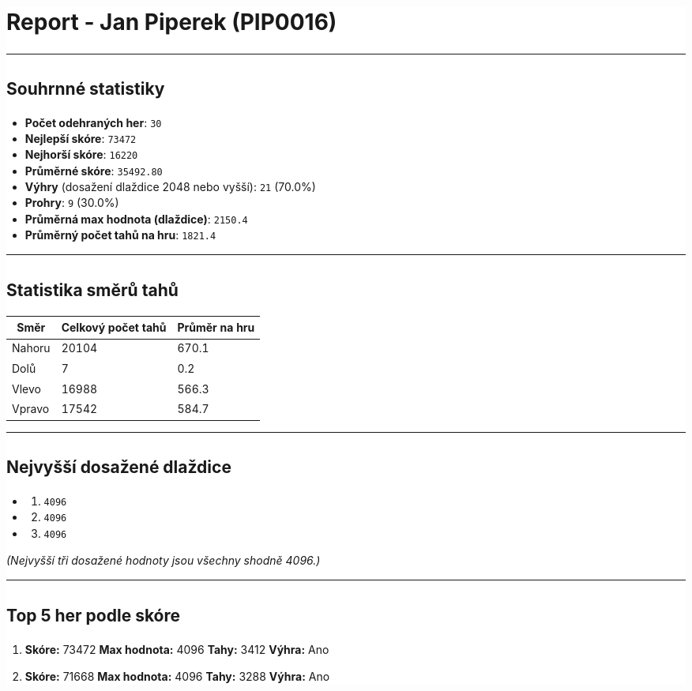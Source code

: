 # Report - Jan Piperek (PIP0016)

---

## Souhrnné statistiky

- **Počet odehraných her**: `30`
- **Nejlepší skóre**: `73472`
- **Nejhorší skóre**: `16220`
- **Průměrné skóre**: `35492.80`
- **Výhry** (dosažení dlaždice 2048 nebo vyšší): `21` (70.0%)
- **Prohry**: `9` (30.0%)
- **Průměrná max hodnota (dlaždice)**: `2150.4`
- **Průměrný počet tahů na hru**: `1821.4`

---

## Statistika směrů tahů

| Směr   | Celkový počet tahů | Průměr na hru |
|--------|--------------------|---------------|
| Nahoru | 20104             | 670.1         |
| Dolů   | 7                 | 0.2           |
| Vlevo  | 16988             | 566.3         |
| Vpravo | 17542             | 584.7         |

---

## Nejvyšší dosažené dlaždice

- 1. `4096`
- 2. `4096`
- 3. `4096`

*(Nejvyšší tři dosažené hodnoty jsou všechny shodně 4096.)*

---

## Top 5 her podle skóre

1. **Skóre:** 73472
   **Max hodnota:** 4096
   **Tahy:** 3412
   **Výhra:** Ano

2. **Skóre:** 71668
   **Max hodnota:** 4096
   **Tahy:** 3288
   **Výhra:** Ano

